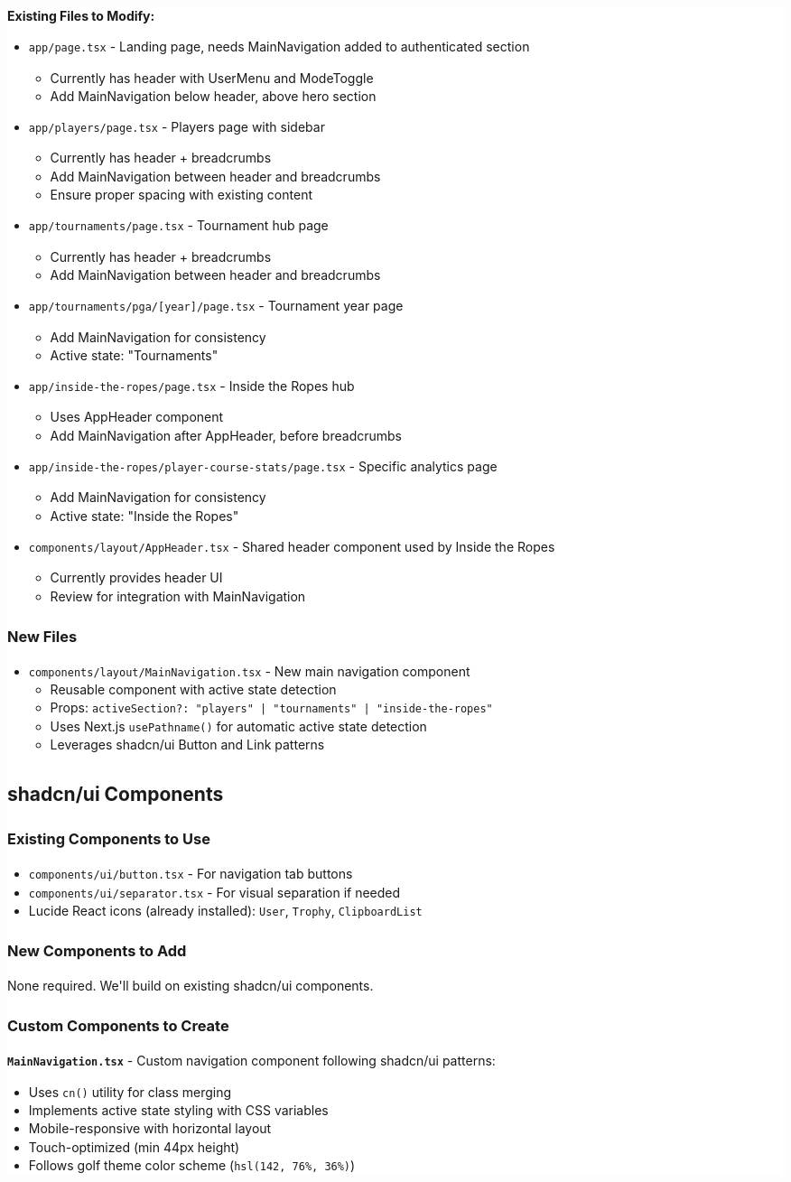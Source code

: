 **Existing Files to Modify:**

- `app/page.tsx` - Landing page, needs MainNavigation added to authenticated section
  - Currently has header with UserMenu and ModeToggle
  - Add MainNavigation below header, above hero section

- `app/players/page.tsx` - Players page with sidebar
  - Currently has header + breadcrumbs
  - Add MainNavigation between header and breadcrumbs
  - Ensure proper spacing with existing content

- `app/tournaments/page.tsx` - Tournament hub page
  - Currently has header + breadcrumbs
  - Add MainNavigation between header and breadcrumbs

- `app/tournaments/pga/[year]/page.tsx` - Tournament year page
  - Add MainNavigation for consistency
  - Active state: "Tournaments"

- `app/inside-the-ropes/page.tsx` - Inside the Ropes hub
  - Uses AppHeader component
  - Add MainNavigation after AppHeader, before breadcrumbs

- `app/inside-the-ropes/player-course-stats/page.tsx` - Specific analytics page
  - Add MainNavigation for consistency
  - Active state: "Inside the Ropes"

- `components/layout/AppHeader.tsx` - Shared header component used by Inside the Ropes
  - Currently provides header UI
  - Review for integration with MainNavigation

### New Files

- `components/layout/MainNavigation.tsx` - New main navigation component
  - Reusable component with active state detection
  - Props: `activeSection?: "players" | "tournaments" | "inside-the-ropes"`
  - Uses Next.js `usePathname()` for automatic active state detection
  - Leverages shadcn/ui Button and Link patterns

## shadcn/ui Components

### Existing Components to Use

- `components/ui/button.tsx` - For navigation tab buttons
- `components/ui/separator.tsx` - For visual separation if needed
- Lucide React icons (already installed): `User`, `Trophy`, `ClipboardList`

### New Components to Add

None required. We'll build on existing shadcn/ui components.

### Custom Components to Create

**`MainNavigation.tsx`** - Custom navigation component following shadcn/ui patterns:
- Uses `cn()` utility for class merging
- Implements active state styling with CSS variables
- Mobile-responsive with horizontal layout
- Touch-optimized (min 44px height)
- Follows golf theme color scheme (`hsl(142, 76%, 36%)`)
